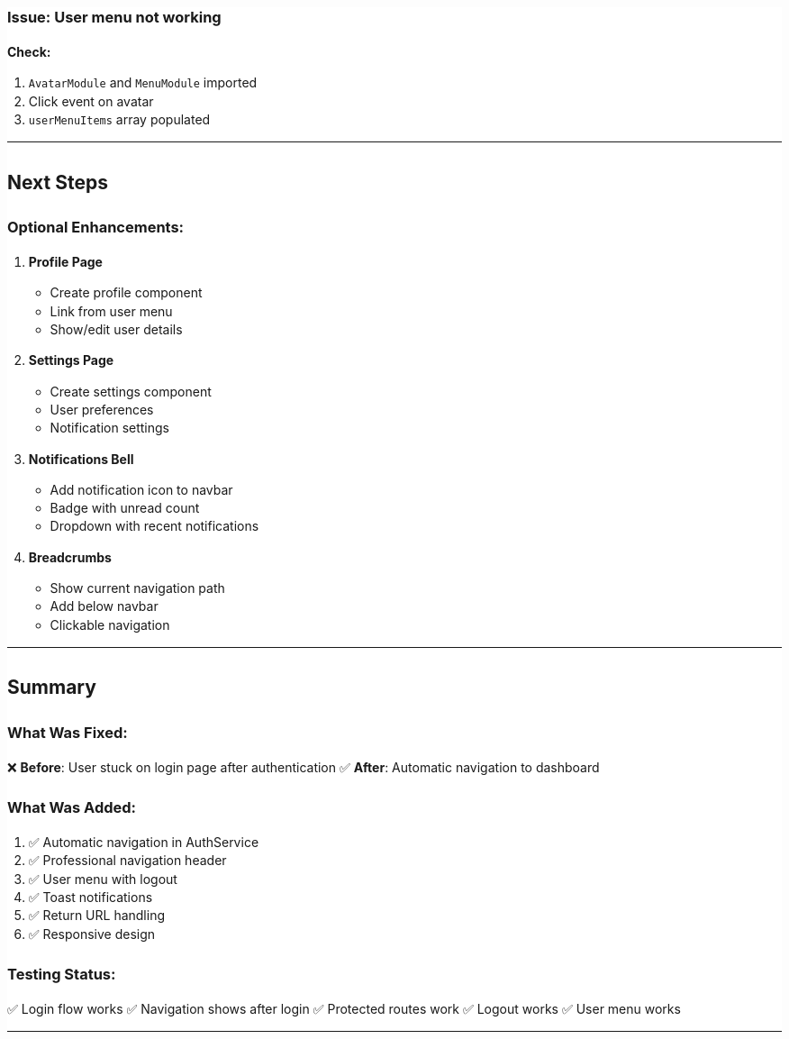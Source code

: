 ### Issue: User menu not working
**Check:**
1. `AvatarModule` and `MenuModule` imported
2. Click event on avatar
3. `userMenuItems` array populated

---

## Next Steps

### Optional Enhancements:

1. **Profile Page**
   - Create profile component
   - Link from user menu
   - Show/edit user details

2. **Settings Page**
   - Create settings component
   - User preferences
   - Notification settings

3. **Notifications Bell**
   - Add notification icon to navbar
   - Badge with unread count
   - Dropdown with recent notifications

4. **Breadcrumbs**
   - Show current navigation path
   - Add below navbar
   - Clickable navigation

---

## Summary

### What Was Fixed:
❌ **Before**: User stuck on login page after authentication
✅ **After**: Automatic navigation to dashboard

### What Was Added:
1. ✅ Automatic navigation in AuthService
2. ✅ Professional navigation header
3. ✅ User menu with logout
4. ✅ Toast notifications
5. ✅ Return URL handling
6. ✅ Responsive design

### Testing Status:
✅ Login flow works
✅ Navigation shows after login
✅ Protected routes work
✅ Logout works
✅ User menu works

---